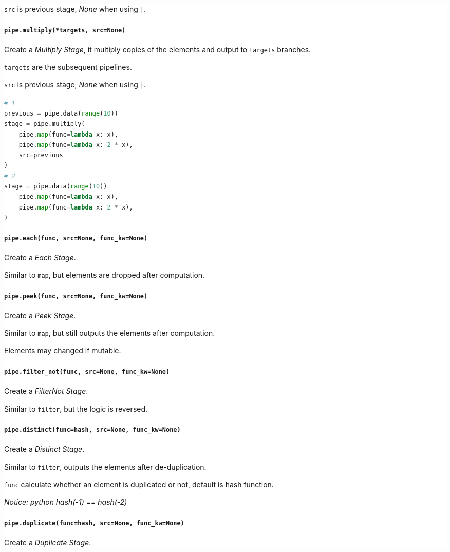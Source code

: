 `src` is previous stage, *None* when using `|`.

#### `pipe.multiply(*targets, src=None)`

Create a *Multiply Stage*, it multiply copies of the elements and output to `targets` branches. 

`targets` are the subsequent pipelines.

`src` is previous stage, *None* when using `|`.

```python
# 1
previous = pipe.data(range(10))
stage = pipe.multiply(
    pipe.map(func=lambda x: x),
    pipe.map(func=lambda x: 2 * x),
    src=previous
)
# 2
stage = pipe.data(range(10))
    pipe.map(func=lambda x: x),
    pipe.map(func=lambda x: 2 * x),
)
```

#### `pipe.each(func, src=None, func_kw=None)`

Create a *Each Stage*.

Similar to `map`, but elements are dropped after computation.

#### `pipe.peek(func, src=None, func_kw=None)`

Create a *Peek Stage*.

Similar to `map`, but still outputs the elements after computation.

Elements may changed if mutable.

#### `pipe.filter_not(func, src=None, func_kw=None)`

Create a *FilterNot Stage*.

Similar to `filter`, but the logic is reversed.

#### `pipe.distinct(func=hash, src=None, func_kw=None)`

Create a *Distinct Stage*.

Similar to `filter`, outputs the elements after de-duplication. 

`func` calculate whether an element is duplicated or not, default is hash function.

*Notice: python hash(-1) == hash(-2)*

#### `pipe.duplicate(func=hash, src=None, func_kw=None)`

Create a *Duplicate Stage*.
